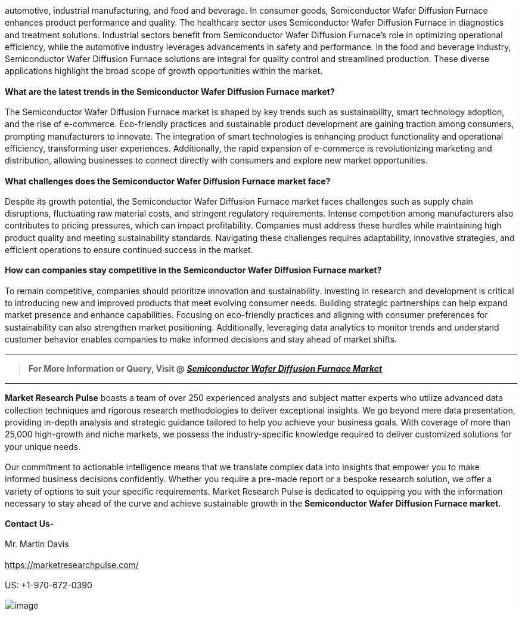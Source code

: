 automotive, industrial manufacturing, and food and beverage. In consumer goods, Semiconductor Wafer Diffusion Furnace enhances product performance and quality. The healthcare sector uses Semiconductor Wafer Diffusion Furnace in diagnostics and treatment solutions. Industrial sectors benefit from Semiconductor Wafer Diffusion Furnace&rsquo;s role in optimizing operational efficiency, while the automotive industry leverages advancements in safety and performance. In the food and beverage industry, Semiconductor Wafer Diffusion Furnace solutions are integral for quality control and streamlined production. These diverse applications highlight the broad scope of growth opportunities within the market.</p><p><strong>What are the latest trends in the Semiconductor Wafer Diffusion Furnace market?</strong></p><p>The Semiconductor Wafer Diffusion Furnace market is shaped by key trends such as sustainability, smart technology adoption, and the rise of e-commerce. Eco-friendly practices and sustainable product development are gaining traction among consumers, prompting manufacturers to innovate. The integration of smart technologies is enhancing product functionality and operational efficiency, transforming user experiences. Additionally, the rapid expansion of e-commerce is revolutionizing marketing and distribution, allowing businesses to connect directly with consumers and explore new market opportunities.</p><p><strong>What challenges does the Semiconductor Wafer Diffusion Furnace market face?</strong></p><p>Despite its growth potential, the Semiconductor Wafer Diffusion Furnace market faces challenges such as supply chain disruptions, fluctuating raw material costs, and stringent regulatory requirements. Intense competition among manufacturers also contributes to pricing pressures, which can impact profitability. Companies must address these hurdles while maintaining high product quality and meeting sustainability standards. Navigating these challenges requires adaptability, innovative strategies, and efficient operations to ensure continued success in the market.</p><p><strong>How can companies stay competitive in the Semiconductor Wafer Diffusion Furnace market?</strong></p><p>To remain competitive, companies should prioritize innovation and sustainability. Investing in research and development is critical to introducing new and improved products that meet evolving consumer needs. Building strategic partnerships can help expand market presence and enhance capabilities. Focusing on eco-friendly practices and aligning with consumer preferences for sustainability can also strengthen market positioning. Additionally, leveraging data analytics to monitor trends and understand customer behavior enables companies to make informed decisions and stay ahead of market shifts.</p><hr /><blockquote><p><strong>For More Information or Query, Visit @&nbsp;<em><a href="https://marketresearchpulse.com/report/13490/semiconductor-wafer-diffusion-furnace-market?utm_source=Linkedin&utm_medium=0111">Semiconductor Wafer Diffusion Furnace Market</a></em></strong></p></blockquote><hr /><p><strong>Market Research Pulse</strong> boasts a team of over 250 experienced analysts and subject matter experts who utilize advanced data collection techniques and rigorous research methodologies to deliver exceptional insights. We go beyond mere data presentation, providing in-depth analysis and strategic guidance tailored to help you achieve your business goals. With coverage of more than 25,000 high-growth and niche markets, we possess the industry-specific knowledge required to deliver customized solutions for your unique needs.</p><p>Our commitment to actionable intelligence means that we translate complex data into insights that empower you to make informed business decisions confidently. Whether you require a pre-made report or a bespoke research solution, we offer a variety of options to suit your specific requirements. Market Research Pulse is dedicated to equipping you with the information necessary to stay ahead of the curve and achieve sustainable growth in the <strong>Semiconductor Wafer Diffusion Furnace market.</strong></p><p><strong>Contact Us-</strong></p><p>Mr. Martin Davis</p><p>https://marketresearchpulse.com/</p><p>US: +1-970-672-0390</p>
![image](https://github.com/user-attachments/assets/f0338fee-c97f-4436-8f22-a804941b6358)
